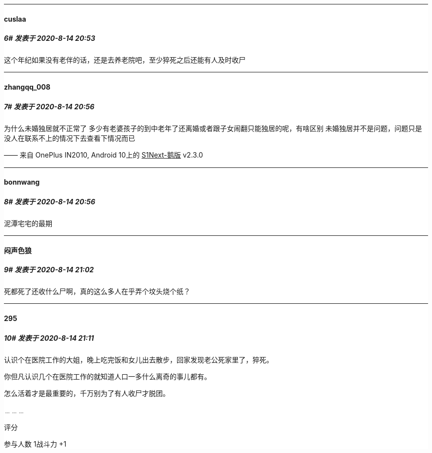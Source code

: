 
-----

####  cuslaa  
##### 6#       发表于 2020-8-14 20:53


这个年纪如果没有老伴的话，还是去养老院吧，至少猝死之后还能有人及时收尸


-----

####  zhangqq_008  
##### 7#       发表于 2020-8-14 20:56


为什么未婚独居就不正常了
多少有老婆孩子的到中老年了还离婚或者跟子女闹翻只能独居的呢，有啥区别
未婚独居并不是问题，问题只是没人在联系不上的情况下去查看下情况而已

—— 来自 OnePlus IN2010, Android 10上的 [S1Next-鹅版](https://github.com/ykrank/S1-Next/releases) v2.3.0


-----

####  bonnwang  
##### 8#       发表于 2020-8-14 20:56


泥潭宅宅的最期


-----

####  闷声色狼  
##### 9#       发表于 2020-8-14 21:02


死都死了还收什么尸啊，真的这么多人在乎弄个坟头烧个纸？


-----

####  295  
##### 10#       发表于 2020-8-14 21:11


认识个在医院工作的大姐，晚上吃完饭和女儿出去散步，回家发现老公死家里了，猝死。

你但凡认识几个在医院工作的就知道人口一多什么离奇的事儿都有。

怎么活着才是最重要的，千万别为了有人收尸才脱团。


﹍﹍﹍

评分


 参与人数 1战斗力 +1
